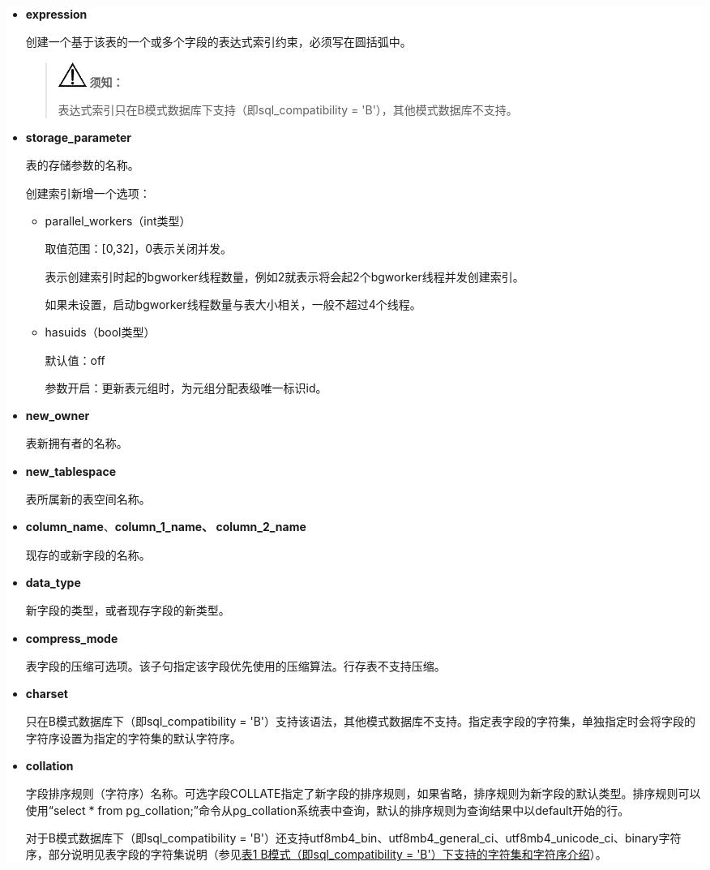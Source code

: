-   **expression**

    创建一个基于该表的一个或多个字段的表达式索引约束，必须写在圆括弧中。

    >![](public_sys-resources/icon-notice.gif) **须知：** 
    >
    >表达式索引只在B模式数据库下支持（即sql\_compatibility = 'B'），其他模式数据库不支持。
-   **storage\_parameter**

    表的存储参数的名称。

    创建索引新增一个选项：

    -   parallel\_workers（int类型）

        取值范围：\[0,32\]，0表示关闭并发。

        表示创建索引时起的bgworker线程数量，例如2就表示将会起2个bgworker线程并发创建索引。

        如果未设置，启动bgworker线程数量与表大小相关，一般不超过4个线程。
        
    -   hasuids（bool类型）
    
        默认值：off
    
        参数开启：更新表元组时，为元组分配表级唯一标识id。


-   **new\_owner**

    表新拥有者的名称。

-   **new\_tablespace**

    表所属新的表空间名称。

-   **column\_name**、**column\_1\_name、 column\_2\_name**

    现存的或新字段的名称。

-   **data\_type**

    新字段的类型，或者现存字段的新类型。

-   **compress\_mode**

    表字段的压缩可选项。该子句指定该字段优先使用的压缩算法。行存表不支持压缩。

-   **charset**

    只在B模式数据库下（即sql\_compatibility = 'B'）支持该语法，其他模式数据库不支持。指定表字段的字符集，单独指定时会将字段的字符序设置为指定的字符集的默认字符序。

- **collation**

  字段排序规则（字符序）名称。可选字段COLLATE指定了新字段的排序规则，如果省略，排序规则为新字段的默认类型。排序规则可以使用“select \* from pg\_collation;”命令从pg\_collation系统表中查询，默认的排序规则为查询结果中以default开始的行。

  对于B模式数据库下（即sql\_compatibility = 'B'）还支持utf8mb4\_bin、utf8mb4\_general\_ci、utf8mb4\_unicode\_ci、binary字符序，部分说明见表字段的字符集说明（参见[表1 B模式（即sql\_compatibility = 'B'）下支持的字符集和字符序介绍](CREATE-TABLE.md#table8163190152)）。
